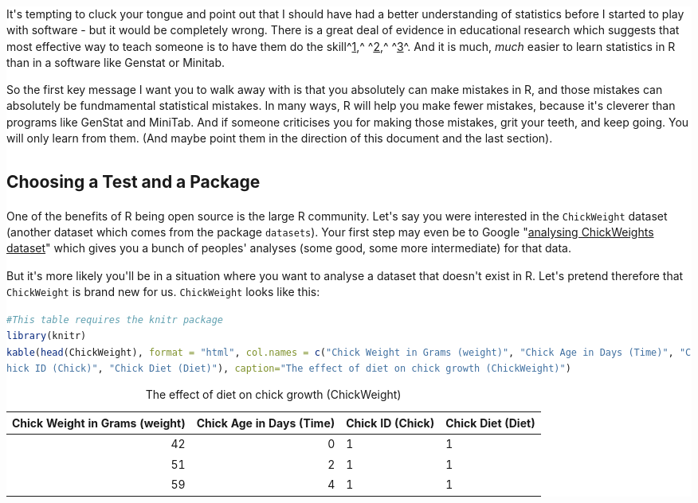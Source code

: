 It's tempting to cluck your tongue and point out that I should have had a better understanding of statistics before I started to play with software - but it would be completely wrong. There is a great deal of evidence in educational research which suggests that most effective way to teach someone is to have them do the skill^[1](https://dl.acm.org/citation.cfm?id=950595),^ ^[2,](https://www.researchgate.net/profile/Richard_Felder/publication/279589632_Learning_by_doing/links/559aa7cb08ae793d13820e03.pdf)^ ^[3](http://www.sciencedirect.com/science/article/pii/S0140673600042215)^. And it is much, *much* easier to learn statistics in R than in a software like Genstat or Minitab. 

So the first key message I want you to walk away with is that you absolutely can make mistakes in R, and those mistakes can absolutely be fundmamental statistical mistakes. In many ways, R will help you make fewer mistakes, because it's cleverer than programs like GenStat and MiniTab. And if someone criticises you for making those mistakes, grit your teeth, and keep going. You will only learn from them. (And maybe point them in the direction of this document and the last section).



## Choosing a Test and a Package
One of the benefits of R being open source is the large R community. Let's say you were interested in the `ChickWeight` dataset (another dataset which comes from the package `datasets`). Your first step may even be to Google "[analysing ChickWeights dataset](https://www.google.co.uk/search?q=analysing+ChickWeights+dataset&rlz=1C1GGRV_enGB751GB751&oq=analysing+ChickWeights+dataset&aqs=chrome..69i57.6167j0j7&sourceid=chrome&ie=UTF-8)" which gives you a bunch of peoples' analyses (some good, some more intermediate) for that data. 

But it's more likely you'll be in a situation where you want to analyse a dataset that doesn't exist in R. Let's pretend therefore that `ChickWeight` is brand new for us. `ChickWeight` looks like this:


```r
#This table requires the knitr package
library(knitr)
kable(head(ChickWeight), format = "html", col.names = c("Chick Weight in Grams (weight)", "Chick Age in Days (Time)", "Chick ID (Chick)", "Chick Diet (Diet)"), caption="The effect of diet on chick growth (ChickWeight)")
```

<table>
<caption>The effect of diet on chick growth (ChickWeight)</caption>
 <thead>
  <tr>
   <th style="text-align:right;"> Chick Weight in Grams (weight) </th>
   <th style="text-align:right;"> Chick Age in Days (Time) </th>
   <th style="text-align:left;"> Chick ID (Chick) </th>
   <th style="text-align:left;"> Chick Diet (Diet) </th>
  </tr>
 </thead>
<tbody>
  <tr>
   <td style="text-align:right;"> 42 </td>
   <td style="text-align:right;"> 0 </td>
   <td style="text-align:left;"> 1 </td>
   <td style="text-align:left;"> 1 </td>
  </tr>
  <tr>
   <td style="text-align:right;"> 51 </td>
   <td style="text-align:right;"> 2 </td>
   <td style="text-align:left;"> 1 </td>
   <td style="text-align:left;"> 1 </td>
  </tr>
  <tr>
   <td style="text-align:right;"> 59 </td>
   <td style="text-align:right;"> 4 </td>
   <td style="text-align:left;"> 1 </td>
   <td style="text-align:left;"> 1 </td>
  </tr>